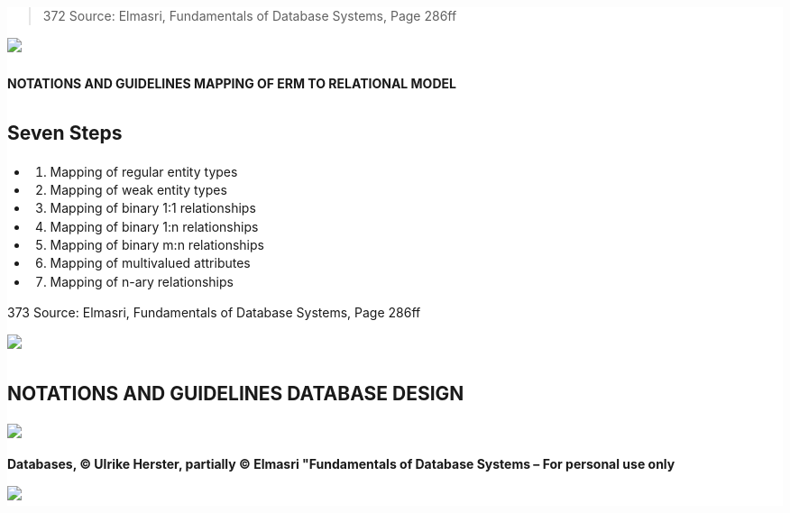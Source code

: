 > 372 Source: Elmasri, Fundamentals of Database Systems, Page 286ff

![](_page_97_Picture_11.jpeg)

#### **NOTATIONS AND GUIDELINES MAPPING OF ERM TO RELATIONAL MODEL**

## Seven Steps

- 1. Mapping of regular entity types
- 2. Mapping of weak entity types
- 3. Mapping of binary 1:1 relationships
- 4. Mapping of binary 1:n relationships
- 5. Mapping of binary m:n relationships
- 6. Mapping of multivalued attributes
- 7. Mapping of n-ary relationships

373 Source: Elmasri, Fundamentals of Database Systems, Page 286ff

![](_page_98_Picture_10.jpeg)

## **NOTATIONS AND GUIDELINES DATABASE DESIGN**

![](_page_99_Figure_1.jpeg)

**Databases, © Ulrike Herster, partially © Elmasri "Fundamentals of Database Systems – For personal use only**

![](_page_99_Picture_3.jpeg)